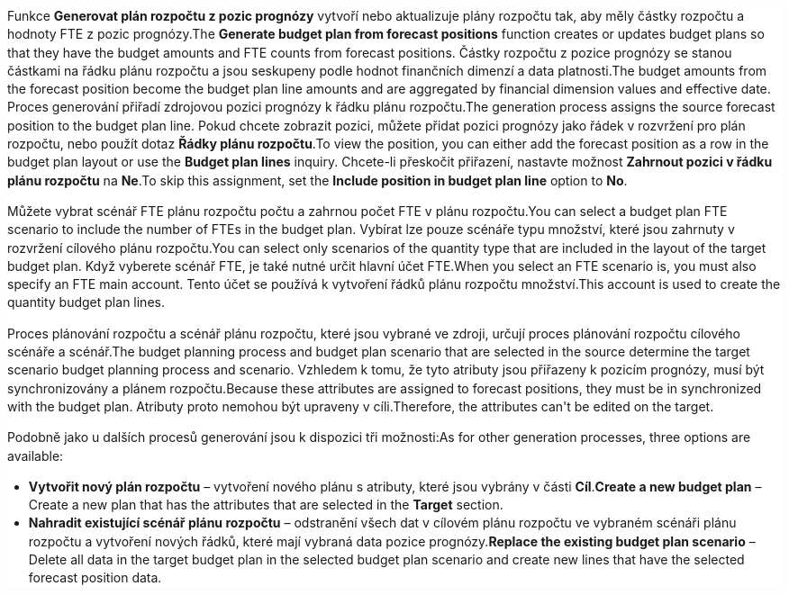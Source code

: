 <span data-ttu-id="6a447-307">Funkce **Generovat plán rozpočtu z pozic prognózy** vytvoří nebo aktualizuje plány rozpočtu tak, aby měly částky rozpočtu a hodnoty FTE z pozic prognózy.</span><span class="sxs-lookup"><span data-stu-id="6a447-307">The **Generate budget plan from forecast positions** function creates or updates budget plans so that they have the budget amounts and FTE counts from forecast positions.</span></span> <span data-ttu-id="6a447-308">Částky rozpočtu z pozice prognózy se stanou částkami na řádku plánu rozpočtu a jsou seskupeny podle hodnot finančních dimenzí a data platnosti.</span><span class="sxs-lookup"><span data-stu-id="6a447-308">The budget amounts from the forecast position become the budget plan line amounts and are aggregated by financial dimension values and effective date.</span></span> <span data-ttu-id="6a447-309">Proces generování přiřadí zdrojovou pozici prognózy k řádku plánu rozpočtu.</span><span class="sxs-lookup"><span data-stu-id="6a447-309">The generation process assigns the source forecast position to the budget plan line.</span></span> <span data-ttu-id="6a447-310">Pokud chcete zobrazit pozici, můžete přidat pozici prognózy jako řádek v rozvržení pro plán rozpočtu, nebo použít dotaz **Řádky plánu rozpočtu**.</span><span class="sxs-lookup"><span data-stu-id="6a447-310">To view the position, you can either add the forecast position as a row in the budget plan layout or use the **Budget plan lines** inquiry.</span></span> <span data-ttu-id="6a447-311">Chcete-li přeskočit přiřazení, nastavte možnost **Zahrnout pozici v řádku plánu rozpočtu** na **Ne**.</span><span class="sxs-lookup"><span data-stu-id="6a447-311">To skip this assignment, set the **Include position in budget plan line** option to **No**.</span></span> 

<span data-ttu-id="6a447-312">Můžete vybrat scénář FTE plánu rozpočtu počtu a zahrnou počet FTE v plánu rozpočtu.</span><span class="sxs-lookup"><span data-stu-id="6a447-312">You can select a budget plan FTE scenario to include the number of FTEs in the budget plan.</span></span> <span data-ttu-id="6a447-313">Vybírat lze pouze scénáře typu množství, které jsou zahrnuty v rozvržení cílového plánu rozpočtu.</span><span class="sxs-lookup"><span data-stu-id="6a447-313">You can select only scenarios of the quantity type that are included in the layout of the target budget plan.</span></span> <span data-ttu-id="6a447-314">Když vyberete scénář FTE, je také nutné určit hlavní účet FTE.</span><span class="sxs-lookup"><span data-stu-id="6a447-314">When you select an FTE scenario is, you must also specify an FTE main account.</span></span> <span data-ttu-id="6a447-315">Tento účet se používá k vytvoření řádků plánu rozpočtu množství.</span><span class="sxs-lookup"><span data-stu-id="6a447-315">This account is used to create the quantity budget plan lines.</span></span> 

<span data-ttu-id="6a447-316">Proces plánování rozpočtu a scénář plánu rozpočtu, které jsou vybrané ve zdroji, určují proces plánování rozpočtu cílového scénáře a scénář.</span><span class="sxs-lookup"><span data-stu-id="6a447-316">The budget planning process and budget plan scenario that are selected in the source determine the target scenario budget planning process and scenario.</span></span> <span data-ttu-id="6a447-317">Vzhledem k tomu, že tyto atributy jsou přiřazeny k pozicím prognózy, musí být synchronizovány a plánem rozpočtu.</span><span class="sxs-lookup"><span data-stu-id="6a447-317">Because these attributes are assigned to forecast positions, they must be in synchronized with the budget plan.</span></span> <span data-ttu-id="6a447-318">Atributy proto nemohou být upraveny v cíli.</span><span class="sxs-lookup"><span data-stu-id="6a447-318">Therefore, the attributes can't be edited on the target.</span></span> 

<span data-ttu-id="6a447-319">Podobně jako u dalších procesů generování jsou k dispozici tři možnosti:</span><span class="sxs-lookup"><span data-stu-id="6a447-319">As for other generation processes, three options are available:</span></span>

-   <span data-ttu-id="6a447-320">**Vytvořit nový plán rozpočtu** – vytvoření nového plánu s atributy, které jsou vybrány v části **Cíl**.</span><span class="sxs-lookup"><span data-stu-id="6a447-320">**Create a new budget plan** – Create a new plan that has the attributes that are selected in the **Target** section.</span></span>
-   <span data-ttu-id="6a447-321">**Nahradit existující scénář plánu rozpočtu** – odstranění všech dat v cílovém plánu rozpočtu ve vybraném scénáři plánu rozpočtu a vytvoření nových řádků, které mají vybraná data pozice prognózy.</span><span class="sxs-lookup"><span data-stu-id="6a447-321">**Replace the existing budget plan scenario** – Delete all data in the target budget plan in the selected budget plan scenario and create new lines that have the selected forecast position data.</span></span>